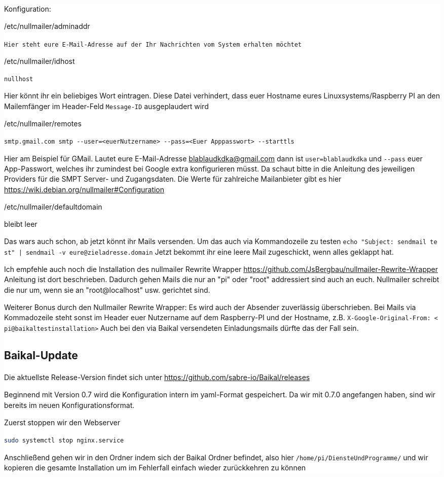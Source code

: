
Konfiguration:

/etc/nullmailer/adminaddr
```
Hier steht eure E-Mail-Adresse auf der Ihr Nachrichten vom System erhalten möchtet
```

/etc/nullmailer/idhost
```
nullhost
```
Hier könnt ihr ein beliebiges Wort eintragen. Diese Datei verhindert, dass euer Hostname eures Linuxsystems/Raspberry PI an den Mailemfänger im Header-Feld `Message-ID` ausgeplaudert wird

/etc/nullmailer/remotes
```
smtp.gmail.com smtp --user=<euerNutzername> --pass=<Euer Apppasswort> --starttls
```
Hier am Beispiel für GMail. Lautet eure E-Mail-Adresse blablaudkdka@gmail.com dann ist `user=blablaudkdka` und `--pass` euer App-Passwort, welches ihr zumindest bei Google extra konfigurieren müsst. Da schaut bitte in die Anleitung des jeweiligen Providers für die SMPT Server- und Zugangsdaten. Die Werte für zahlreiche Mailanbieter gibt es hier https://wiki.debian.org/nullmailer#Configuration 

/etc/nullmailer/defaultdomain 

bleibt leer

Das wars auch schon, ab jetzt könnt ihr Mails versenden. Um das auch via Kommandozeile zu testen `echo "Subject: sendmail test" | sendmail -v eure@zieladresse.domain` 
Jetzt bekommt ihr eine leere Mail zugeschickt, wenn alles geklappt hat.

Ich empfehle auch noch die Installation des nullmailer Rewrite Wrapper https://github.com/JsBergbau/nullmailer-Rewrite-Wrapper Anleitung ist dort beschrieben.
Dadurch gehen Mails die nur an "pi" oder "root" addressiert sind auch an euch. Nullmailer schreibt die nur um, wenn sie an "root@localhost" usw. gerichtet sind.

Weiterer Bonus durch den Nullmailer Rewrite Wrapper: Es wird auch der Absender zuverlässig überschrieben. Bei Mails via Kommadozeile steht sonst im Header euer Nutzername auf dem Raspberry-PI und der Hostname, z.B. `X-Google-Original-From: <pi@baikaltestinstallation>` 
Auch bei den via Baikal versendeten Einladungsmails dürfte das der Fall sein.


## Baikal-Update

Die aktuellste Release-Version findet sich unter
https://github.com/sabre-io/Baikal/releases

Beginnend mit Version 0.7 wird die Konfiguration intern im yaml-Format
gespeichert. Da wir mit 0.7.0 angefangen haben, sind wir bereits im
neuen Konfigurationsformat.

Zuerst stoppen wir den Webserver

```sh
sudo systemctl stop nginx.service
```

Anschließend gehen wir in den Ordner indem sich der Baikal Ordner
befindet, also hier `/home/pi/DiensteUndProgramme/` und wir kopieren die
gesamte Installation um im Fehlerfall einfach wieder zurückkehren zu
können
